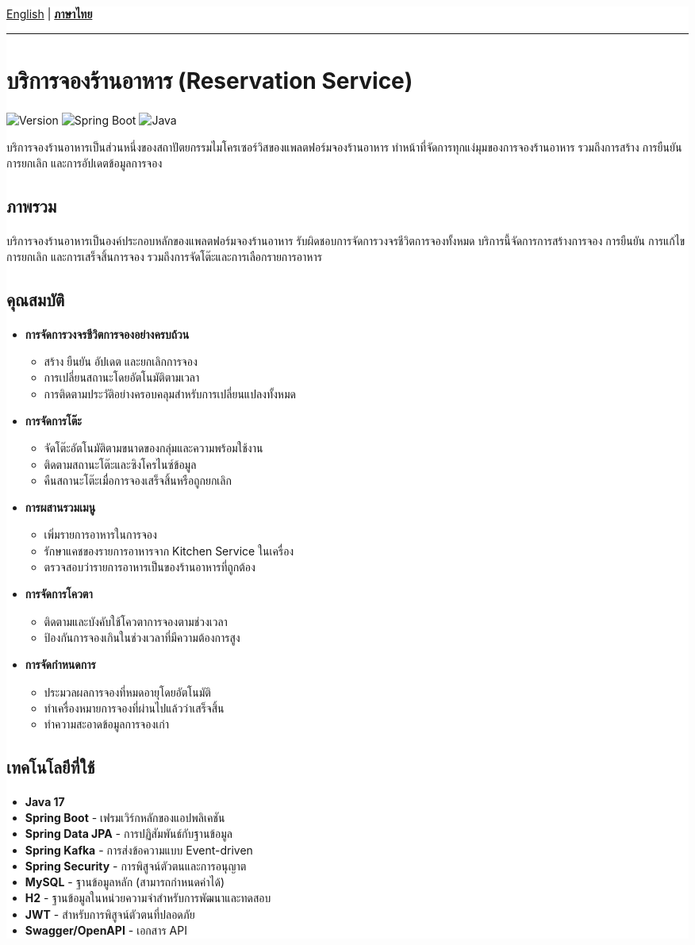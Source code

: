[English](./README.md) | [**ภาษาไทย**](./README.th.md)

---

# บริการจองร้านอาหาร (Reservation Service)

![Version](https://img.shields.io/badge/version-1.0.0-blue.svg)
![Spring Boot](https://img.shields.io/badge/Spring%20Boot-3.2.3-brightgreen.svg)
![Java](https://img.shields.io/badge/Java-17-orange.svg)

บริการจองร้านอาหารเป็นส่วนหนึ่งของสถาปัตยกรรมไมโครเซอร์วิสของแพลตฟอร์มจองร้านอาหาร ทำหน้าที่จัดการทุกแง่มุมของการจองร้านอาหาร รวมถึงการสร้าง การยืนยัน การยกเลิก และการอัปเดตข้อมูลการจอง

## ภาพรวม

บริการจองร้านอาหารเป็นองค์ประกอบหลักของแพลตฟอร์มจองร้านอาหาร รับผิดชอบการจัดการวงจรชีวิตการจองทั้งหมด บริการนี้จัดการการสร้างการจอง การยืนยัน การแก้ไข การยกเลิก และการเสร็จสิ้นการจอง รวมถึงการจัดโต๊ะและการเลือกรายการอาหาร

## คุณสมบัติ

- **การจัดการวงจรชีวิตการจองอย่างครบถ้วน**
  - สร้าง ยืนยัน อัปเดต และยกเลิกการจอง
  - การเปลี่ยนสถานะโดยอัตโนมัติตามเวลา
  - การติดตามประวัติอย่างครอบคลุมสำหรับการเปลี่ยนแปลงทั้งหมด

- **การจัดการโต๊ะ**
  - จัดโต๊ะอัตโนมัติตามขนาดของกลุ่มและความพร้อมใช้งาน
  - ติดตามสถานะโต๊ะและซิงโครไนซ์ข้อมูล
  - คืนสถานะโต๊ะเมื่อการจองเสร็จสิ้นหรือถูกยกเลิก

- **การผสานรวมเมนู**
  - เพิ่มรายการอาหารในการจอง
  - รักษาแคชของรายการอาหารจาก Kitchen Service ในเครื่อง
  - ตรวจสอบว่ารายการอาหารเป็นของร้านอาหารที่ถูกต้อง

- **การจัดการโควตา**
  - ติดตามและบังคับใช้โควตาการจองตามช่วงเวลา
  - ป้องกันการจองเกินในช่วงเวลาที่มีความต้องการสูง

- **การจัดกำหนดการ**
  - ประมวลผลการจองที่หมดอายุโดยอัตโนมัติ
  - ทำเครื่องหมายการจองที่ผ่านไปแล้วว่าเสร็จสิ้น
  - ทำความสะอาดข้อมูลการจองเก่า

## เทคโนโลยีที่ใช้

- **Java 17**
- **Spring Boot** - เฟรมเวิร์กหลักของแอปพลิเคชัน
- **Spring Data JPA** - การปฏิสัมพันธ์กับฐานข้อมูล
- **Spring Kafka** - การส่งข้อความแบบ Event-driven
- **Spring Security** - การพิสูจน์ตัวตนและการอนุญาต
- **MySQL** - ฐานข้อมูลหลัก (สามารถกำหนดค่าได้)
- **H2** - ฐานข้อมูลในหน่วยความจำสำหรับการพัฒนาและทดสอบ
- **JWT** - สำหรับการพิสูจน์ตัวตนที่ปลอดภัย
- **Swagger/OpenAPI** - เอกสาร API
